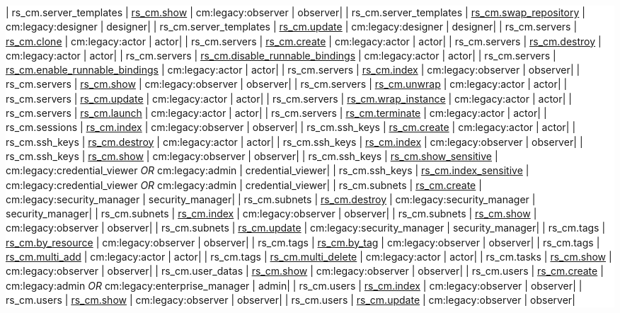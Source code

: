 | rs_cm.server_templates | [rs_cm.show](http://reference.rightscale.com/api1.5/resources/ResourceServerTemplates.html#show) | cm:legacy:observer | observer|
| rs_cm.server_templates | [rs_cm.swap_repository](http://reference.rightscale.com/api1.5/resources/ResourceServerTemplates.html#swap_repository) | cm:legacy:designer | designer|
| rs_cm.server_templates | [rs_cm.update](http://reference.rightscale.com/api1.5/resources/ResourceServerTemplates.html#update) | cm:legacy:designer | designer|
| rs_cm.servers | [rs_cm.clone](http://reference.rightscale.com/api1.5/resources/ResourceServers.html#clone) | cm:legacy:actor | actor|
| rs_cm.servers | [rs_cm.create](http://reference.rightscale.com/api1.5/resources/ResourceServers.html#create) | cm:legacy:actor | actor|
| rs_cm.servers | [rs_cm.destroy](http://reference.rightscale.com/api1.5/resources/ResourceServers.html#destroy) | cm:legacy:actor | actor|
| rs_cm.servers | [rs_cm.disable_runnable_bindings](http://reference.rightscale.com/api1.5/resources/ResourceServers.html#disable_runnable_bindings) | cm:legacy:actor | actor|
| rs_cm.servers | [rs_cm.enable_runnable_bindings](http://reference.rightscale.com/api1.5/resources/ResourceServers.html#enable_runnable_bindings) | cm:legacy:actor | actor|
| rs_cm.servers | [rs_cm.index](http://reference.rightscale.com/api1.5/resources/ResourceServers.html#index) | cm:legacy:observer | observer|
| rs_cm.servers | [rs_cm.show](http://reference.rightscale.com/api1.5/resources/ResourceServers.html#show) | cm:legacy:observer | observer|
| rs_cm.servers | [rs_cm.unwrap](http://reference.rightscale.com/api1.5/resources/ResourceServers.html#unwrap) | cm:legacy:actor | actor|
| rs_cm.servers | [rs_cm.update](http://reference.rightscale.com/api1.5/resources/ResourceServers.html#update) | cm:legacy:actor | actor|
| rs_cm.servers | [rs_cm.wrap_instance](http://reference.rightscale.com/api1.5/resources/ResourceServers.html#wrap_instance) | cm:legacy:actor | actor|
| rs_cm.servers | [rs_cm.launch](http://reference.rightscale.com/api1.5/resources/ResourceServers.html#launch) | cm:legacy:actor | actor|
| rs_cm.servers | [rs_cm.terminate](http://reference.rightscale.com/api1.5/resources/ResourceServers.html#terminate) | cm:legacy:actor | actor|
| rs_cm.sessions | [rs_cm.index](http://reference.rightscale.com/api1.5/resources/ResourceSessions.html#index) | cm:legacy:observer | observer|
| rs_cm.ssh_keys | [rs_cm.create](http://reference.rightscale.com/api1.5/resources/ResourceSshKeys.html#create) | cm:legacy:actor | actor|
| rs_cm.ssh_keys | [rs_cm.destroy](http://reference.rightscale.com/api1.5/resources/ResourceSshKeys.html#destroy) | cm:legacy:actor | actor|
| rs_cm.ssh_keys | [rs_cm.index](http://reference.rightscale.com/api1.5/resources/ResourceSshKeys.html#index) | cm:legacy:observer | observer|
| rs_cm.ssh_keys | [rs_cm.show](http://reference.rightscale.com/api1.5/resources/ResourceSshKeys.html#show) | cm:legacy:observer | observer|
| rs_cm.ssh_keys | [rs_cm.show_sensitive](http://reference.rightscale.com/api1.5/resources/ResourceSshKeys.html#show) | cm:legacy:credential_viewer _OR_ cm:legacy:admin | credential_viewer|
| rs_cm.ssh_keys | [rs_cm.index_sensitive](http://reference.rightscale.com/api1.5/resources/ResourceSshKeys.html#index) | cm:legacy:credential_viewer _OR_ cm:legacy:admin | credential_viewer|
| rs_cm.subnets | [rs_cm.create](http://reference.rightscale.com/api1.5/resources/ResourceSubnets.html#create) | cm:legacy:security_manager | security_manager|
| rs_cm.subnets | [rs_cm.destroy](http://reference.rightscale.com/api1.5/resources/ResourceSubnets.html#destroy) | cm:legacy:security_manager | security_manager|
| rs_cm.subnets | [rs_cm.index](http://reference.rightscale.com/api1.5/resources/ResourceSubnets.html#index) | cm:legacy:observer | observer|
| rs_cm.subnets | [rs_cm.show](http://reference.rightscale.com/api1.5/resources/ResourceSubnets.html#show) | cm:legacy:observer | observer|
| rs_cm.subnets | [rs_cm.update](http://reference.rightscale.com/api1.5/resources/ResourceSubnets.html#update) | cm:legacy:security_manager | security_manager|
| rs_cm.tags | [rs_cm.by_resource](http://reference.rightscale.com/api1.5/resources/ResourceTags.html#by_resource) | cm:legacy:observer | observer|
| rs_cm.tags | [rs_cm.by_tag](http://reference.rightscale.com/api1.5/resources/ResourceTags.html#by_tag) | cm:legacy:observer | observer|
| rs_cm.tags | [rs_cm.multi_add](http://reference.rightscale.com/api1.5/resources/ResourceTags.html#multi_add) | cm:legacy:actor | actor|
| rs_cm.tags | [rs_cm.multi_delete](http://reference.rightscale.com/api1.5/resources/ResourceTags.html#multi_delete) | cm:legacy:actor | actor|
| rs_cm.tasks | [rs_cm.show](http://reference.rightscale.com/api1.5/resources/ResourceTasks.html#show) | cm:legacy:observer | observer|
| rs_cm.user_datas | [rs_cm.show](http://reference.rightscale.com/api1.5/resources/ResourceUserDatas.html#show) | cm:legacy:observer | observer|
| rs_cm.users | [rs_cm.create](http://reference.rightscale.com/api1.5/resources/ResourceUsers.html#create) | cm:legacy:admin _OR_ cm:legacy:enterprise_manager | admin|
| rs_cm.users | [rs_cm.index](http://reference.rightscale.com/api1.5/resources/ResourceUsers.html#index) | cm:legacy:observer | observer|
| rs_cm.users | [rs_cm.show](http://reference.rightscale.com/api1.5/resources/ResourceUsers.html#show) | cm:legacy:observer | observer|
| rs_cm.users | [rs_cm.update](http://reference.rightscale.com/api1.5/resources/ResourceUsers.html#update) | cm:legacy:observer | observer|